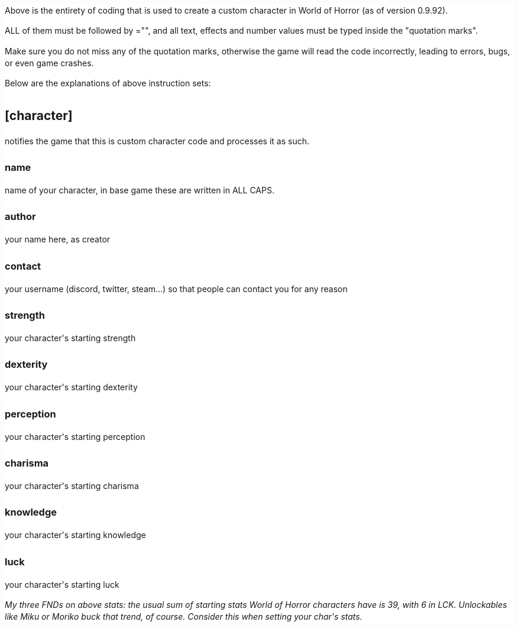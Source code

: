 Above is the entirety of coding that is used to create a custom character in World of Horror (as of version 0.9.92).

ALL of them must be followed by ="", and all text, effects and number values must be typed inside the "quotation marks".

Make sure you do not miss any of the quotation marks, otherwise the game will read the code incorrectly, leading to errors, bugs, or even game crashes.

Below are the explanations of above instruction sets:

## \[character]

notifies the game that this is custom character code and processes it as such.

### name

name of your character, in base game these are written in ALL CAPS.

### author

your name here, as creator

### contact

your username (discord, twitter, steam...) so that people can contact you for any reason

### strength

your character's starting strength

### dexterity

your character's starting dexterity

### perception

your character's starting perception

### charisma

your character's starting charisma

### knowledge

your character's starting knowledge

### luck

your character's starting luck

*My three FNDs on above stats: the usual sum of starting stats World of Horror characters have is 39, with 6 in LCK. Unlockables like Miku or Moriko buck that trend, of course. Consider this when setting your char's stats.*
